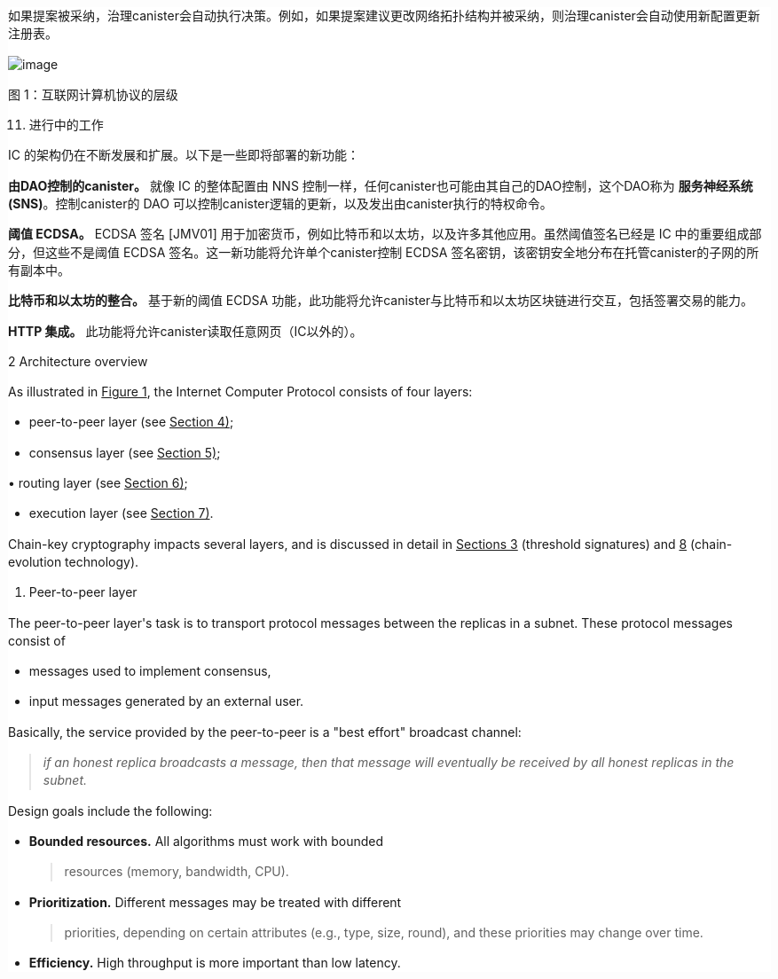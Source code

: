 如果提案被采纳，治理canister会自动执行决策。例如，如果提案建议更改网络拓扑结构并被采纳，则治理canister会自动使用新配置更新注册表。

![image](https://user-images.githubusercontent.com/98205496/150631058-dcba9bc5-3bf8-47c1-a11d-d4d87428525b.png)

图 1：互联网计算机协议的层级

11. 进行中的工作

IC 的架构仍在不断发展和扩展。以下是一些即将部署的新功能：

**由DAO控制的canister。** 就像 IC 的整体配置由 NNS 控制一样，任何canister也可能由其自己的DAO控制，这个DAO称为 **服务神经系统(SNS)**。控制canister的 DAO 可以控制canister逻辑的更新，以及发出由canister执行的特权命令。

**阈值 ECDSA。** ECDSA 签名 [JMV01] 用于加密货币，例如比特币和以太坊，以及许多其他应用。虽然阈值签名已经是 IC 中的重要组成部分，但这些不是阈值 ECDSA 签名。这一新功能将允许单个canister控制 ECDSA 签名密钥，该密钥安全地分布在托管canister的子网的所有副本中。

**比特币和以太坊的整合。** 基于新的阈值 ECDSA 功能，此功能将允许canister与比特币和以太坊区块链进行交互，包括签署交易的能力。

**HTTP 集成。** 此功能将允许canister读取任意网页（IC以外的）。

2 Architecture overview

As illustrated in [Figure 1](\l), the Internet Computer Protocol
consists of four layers:

-   peer-to-peer layer (see [Section 4)](\l);

-   consensus layer (see [Section 5)](\l);

• routing layer (see [Section 6)](\l);

-   execution layer (see [Section 7)](\l).

Chain-key cryptography impacts several layers, and is discussed in
detail in [Sections 3](\l) (threshold signatures) and [8](\l)
(chain-evolution technology).

1.  Peer-to-peer layer

The peer-to-peer layer\'s task is to transport protocol messages between
the replicas in a subnet. These protocol messages consist of

-   messages used to implement consensus,

-   input messages generated by an external user.

Basically, the service provided by the peer-to-peer is a "best effort"
broadcast channel:

> *if an honest replica broadcasts a message, then that message will
> eventually be received by all honest replicas in the subnet.*

Design goals include the following:

-   **Bounded resources.** All algorithms must work with bounded
    > resources (memory, bandwidth, CPU).

-   **Prioritization.** Different messages may be treated with different
    > priorities, depend­ing on certain attributes (e.g., type, size,
    > round), and these priorities may change over time.

-   **Efficiency.** High throughput is more important than low latency.
